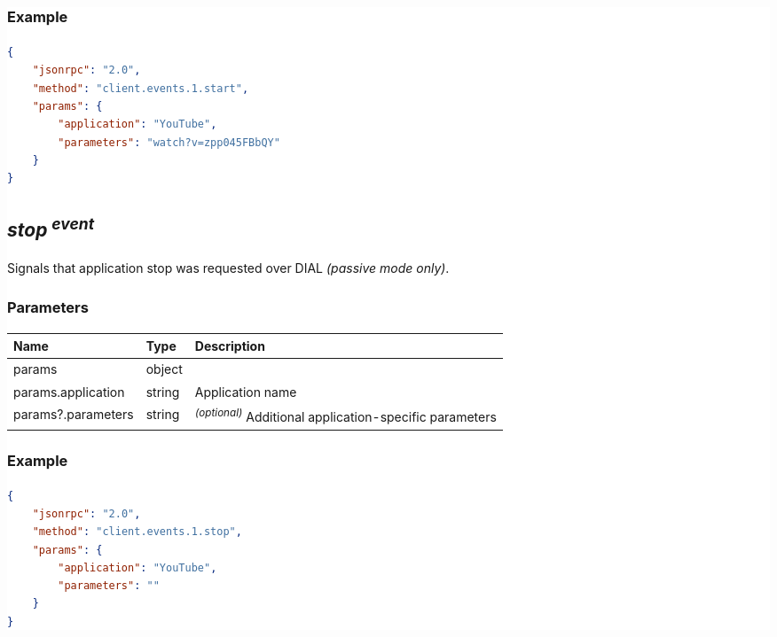### Example

```json
{
    "jsonrpc": "2.0",
    "method": "client.events.1.start",
    "params": {
        "application": "YouTube",
        "parameters": "watch?v=zpp045FBbQY"
    }
}
```
<a name="event.stop"></a>
## *stop <sup>event</sup>*

Signals that application stop was requested over DIAL *(passive mode only)*.

### Parameters

| Name | Type | Description |
| :-------- | :-------- | :-------- |
| params | object |  |
| params.application | string | Application name |
| params?.parameters | string | <sup>*(optional)*</sup> Additional application-specific parameters |

### Example

```json
{
    "jsonrpc": "2.0",
    "method": "client.events.1.stop",
    "params": {
        "application": "YouTube",
        "parameters": ""
    }
}
```
